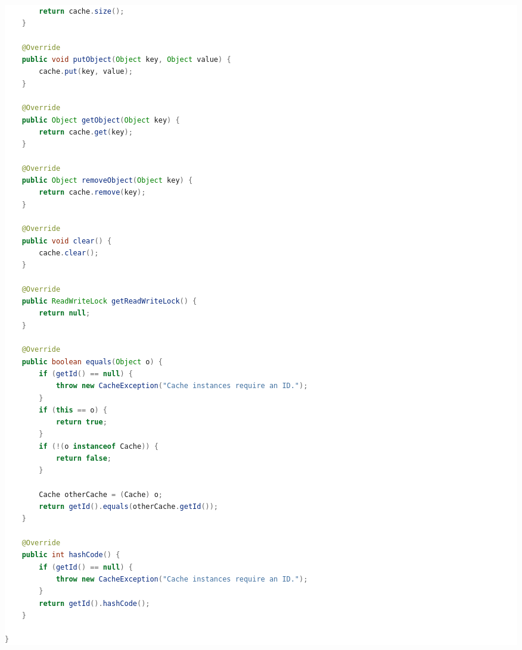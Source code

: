 ```java
        return cache.size();
    }
  
    @Override
    public void putObject(Object key, Object value) {
        cache.put(key, value);
    }
  
    @Override
    public Object getObject(Object key) {
        return cache.get(key);
    }
  
    @Override
    public Object removeObject(Object key) {
        return cache.remove(key);
    }
  
    @Override
    public void clear() {
        cache.clear();
    }
  
    @Override
    public ReadWriteLock getReadWriteLock() {
        return null;
    }
  
    @Override
    public boolean equals(Object o) {
        if (getId() == null) {
            throw new CacheException("Cache instances require an ID.");
        }
        if (this == o) {
            return true;
        }
        if (!(o instanceof Cache)) {
            return false;
        }
    
        Cache otherCache = (Cache) o;
        return getId().equals(otherCache.getId());
    }
  
    @Override
    public int hashCode() {
        if (getId() == null) {
            throw new CacheException("Cache instances require an ID.");
        }
        return getId().hashCode();
    }
  
}
```
